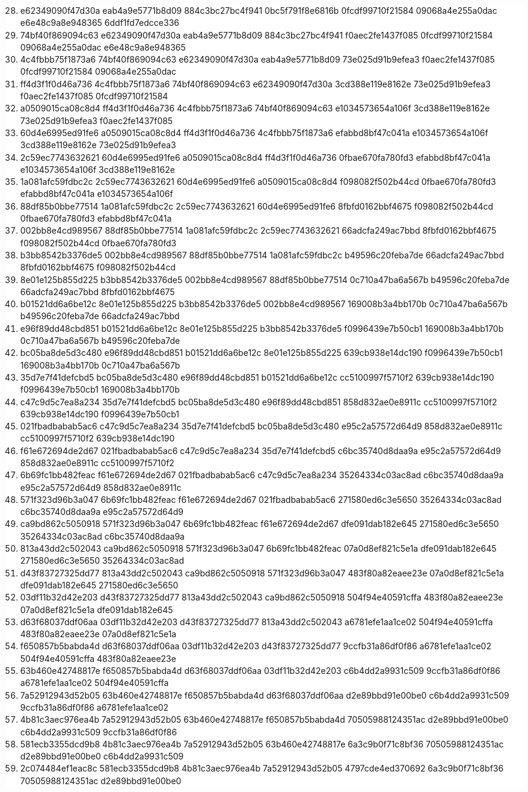   28) e62349090f47d30a    eab4a9e5771b8d09    884c3bc27bc4f941    0bc5f791f8e6816b    0fcdf99710f21584    09068a4e255a0dac    e6e48c9a8e948365    6ddf1fd7edcce336
  29) 74bf40f869094c63    e62349090f47d30a    eab4a9e5771b8d09    884c3bc27bc4f941    f0aec2fe1437f085    0fcdf99710f21584    09068a4e255a0dac    e6e48c9a8e948365
  30) 4c4fbbb75f1873a6    74bf40f869094c63    e62349090f47d30a    eab4a9e5771b8d09    73e025d91b9efea3    f0aec2fe1437f085    0fcdf99710f21584    09068a4e255a0dac
  31) ff4d3f1f0d46a736    4c4fbbb75f1873a6    74bf40f869094c63    e62349090f47d30a    3cd388e119e8162e    73e025d91b9efea3    f0aec2fe1437f085    0fcdf99710f21584
  32) a0509015ca08c8d4    ff4d3f1f0d46a736    4c4fbbb75f1873a6    74bf40f869094c63    e1034573654a106f    3cd388e119e8162e    73e025d91b9efea3    f0aec2fe1437f085
  33) 60d4e6995ed91fe6    a0509015ca08c8d4    ff4d3f1f0d46a736    4c4fbbb75f1873a6    efabbd8bf47c041a    e1034573654a106f    3cd388e119e8162e    73e025d91b9efea3
  34) 2c59ec7743632621    60d4e6995ed91fe6    a0509015ca08c8d4    ff4d3f1f0d46a736    0fbae670fa780fd3    efabbd8bf47c041a    e1034573654a106f    3cd388e119e8162e
  35) 1a081afc59fdbc2c    2c59ec7743632621    60d4e6995ed91fe6    a0509015ca08c8d4    f098082f502b44cd    0fbae670fa780fd3    efabbd8bf47c041a    e1034573654a106f
  36) 88df85b0bbe77514    1a081afc59fdbc2c    2c59ec7743632621    60d4e6995ed91fe6    8fbfd0162bbf4675    f098082f502b44cd    0fbae670fa780fd3    efabbd8bf47c041a
  37) 002bb8e4cd989567    88df85b0bbe77514    1a081afc59fdbc2c    2c59ec7743632621    66adcfa249ac7bbd    8fbfd0162bbf4675    f098082f502b44cd    0fbae670fa780fd3
  38) b3bb8542b3376de5    002bb8e4cd989567    88df85b0bbe77514    1a081afc59fdbc2c    b49596c20feba7de    66adcfa249ac7bbd    8fbfd0162bbf4675    f098082f502b44cd
  39) 8e01e125b855d225    b3bb8542b3376de5    002bb8e4cd989567    88df85b0bbe77514    0c710a47ba6a567b    b49596c20feba7de    66adcfa249ac7bbd    8fbfd0162bbf4675
  40) b01521dd6a6be12c    8e01e125b855d225    b3bb8542b3376de5    002bb8e4cd989567    169008b3a4bb170b    0c710a47ba6a567b    b49596c20feba7de    66adcfa249ac7bbd
  41) e96f89dd48cbd851    b01521dd6a6be12c    8e01e125b855d225    b3bb8542b3376de5    f0996439e7b50cb1    169008b3a4bb170b    0c710a47ba6a567b    b49596c20feba7de
  42) bc05ba8de5d3c480    e96f89dd48cbd851    b01521dd6a6be12c    8e01e125b855d225    639cb938e14dc190    f0996439e7b50cb1    169008b3a4bb170b    0c710a47ba6a567b
  43) 35d7e7f41defcbd5    bc05ba8de5d3c480    e96f89dd48cbd851    b01521dd6a6be12c    cc5100997f5710f2    639cb938e14dc190    f0996439e7b50cb1    169008b3a4bb170b
  44) c47c9d5c7ea8a234    35d7e7f41defcbd5    bc05ba8de5d3c480    e96f89dd48cbd851    858d832ae0e8911c    cc5100997f5710f2    639cb938e14dc190    f0996439e7b50cb1
  45) 021fbadbabab5ac6    c47c9d5c7ea8a234    35d7e7f41defcbd5    bc05ba8de5d3c480    e95c2a57572d64d9    858d832ae0e8911c    cc5100997f5710f2    639cb938e14dc190
  46) f61e672694de2d67    021fbadbabab5ac6    c47c9d5c7ea8a234    35d7e7f41defcbd5    c6bc35740d8daa9a    e95c2a57572d64d9    858d832ae0e8911c    cc5100997f5710f2
  47) 6b69fc1bb482feac    f61e672694de2d67    021fbadbabab5ac6    c47c9d5c7ea8a234    35264334c03ac8ad    c6bc35740d8daa9a    e95c2a57572d64d9    858d832ae0e8911c
  48) 571f323d96b3a047    6b69fc1bb482feac    f61e672694de2d67    021fbadbabab5ac6    271580ed6c3e5650    35264334c03ac8ad    c6bc35740d8daa9a    e95c2a57572d64d9
  49) ca9bd862c5050918    571f323d96b3a047    6b69fc1bb482feac    f61e672694de2d67    dfe091dab182e645    271580ed6c3e5650    35264334c03ac8ad    c6bc35740d8daa9a
  50) 813a43dd2c502043    ca9bd862c5050918    571f323d96b3a047    6b69fc1bb482feac    07a0d8ef821c5e1a    dfe091dab182e645    271580ed6c3e5650    35264334c03ac8ad
  51) d43f83727325dd77    813a43dd2c502043    ca9bd862c5050918    571f323d96b3a047    483f80a82eaee23e    07a0d8ef821c5e1a    dfe091dab182e645    271580ed6c3e5650
  52) 03df11b32d42e203    d43f83727325dd77    813a43dd2c502043    ca9bd862c5050918    504f94e40591cffa    483f80a82eaee23e    07a0d8ef821c5e1a    dfe091dab182e645
  53) d63f68037ddf06aa    03df11b32d42e203    d43f83727325dd77    813a43dd2c502043    a6781efe1aa1ce02    504f94e40591cffa    483f80a82eaee23e    07a0d8ef821c5e1a
  54) f650857b5babda4d    d63f68037ddf06aa    03df11b32d42e203    d43f83727325dd77    9ccfb31a86df0f86    a6781efe1aa1ce02    504f94e40591cffa    483f80a82eaee23e
  55) 63b460e42748817e    f650857b5babda4d    d63f68037ddf06aa    03df11b32d42e203    c6b4dd2a9931c509    9ccfb31a86df0f86    a6781efe1aa1ce02    504f94e40591cffa
  56) 7a52912943d52b05    63b460e42748817e    f650857b5babda4d    d63f68037ddf06aa    d2e89bbd91e00be0    c6b4dd2a9931c509    9ccfb31a86df0f86    a6781efe1aa1ce02
  57) 4b81c3aec976ea4b    7a52912943d52b05    63b460e42748817e    f650857b5babda4d    70505988124351ac    d2e89bbd91e00be0    c6b4dd2a9931c509    9ccfb31a86df0f86
  58) 581ecb3355dcd9b8    4b81c3aec976ea4b    7a52912943d52b05    63b460e42748817e    6a3c9b0f71c8bf36    70505988124351ac    d2e89bbd91e00be0    c6b4dd2a9931c509
  59) 2c074484ef1eac8c    581ecb3355dcd9b8    4b81c3aec976ea4b    7a52912943d52b05    4797cde4ed370692    6a3c9b0f71c8bf36    70505988124351ac    d2e89bbd91e00be0